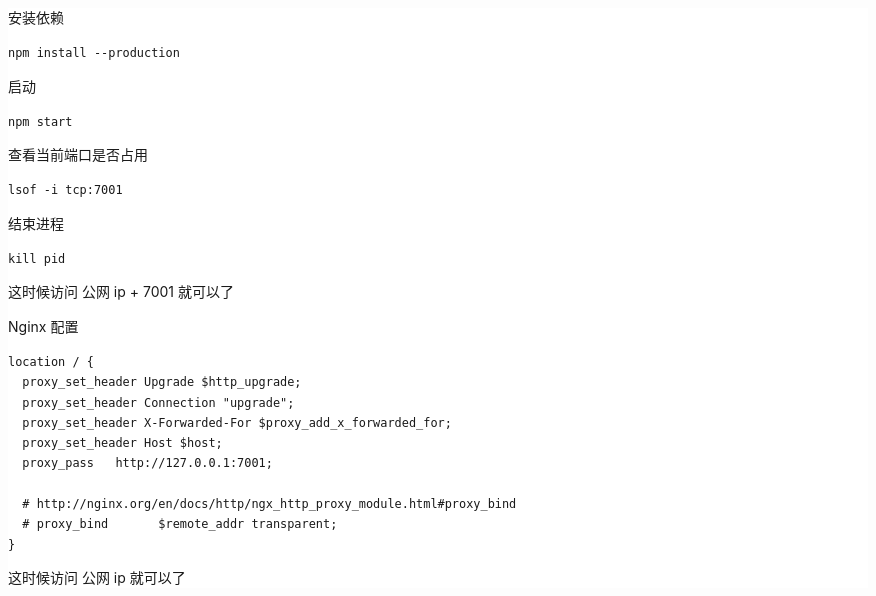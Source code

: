 安装依赖

```
npm install --production
```

启动

```
npm start
```

查看当前端口是否占用

```
lsof -i tcp:7001

```

结束进程

```
kill pid
```

这时候访问 公网 ip + 7001 就可以了

Nginx 配置

```
location / {
  proxy_set_header Upgrade $http_upgrade;
  proxy_set_header Connection "upgrade";
  proxy_set_header X-Forwarded-For $proxy_add_x_forwarded_for;
  proxy_set_header Host $host;
  proxy_pass   http://127.0.0.1:7001;

  # http://nginx.org/en/docs/http/ngx_http_proxy_module.html#proxy_bind
  # proxy_bind       $remote_addr transparent;
}
```

这时候访问 公网 ip 就可以了
